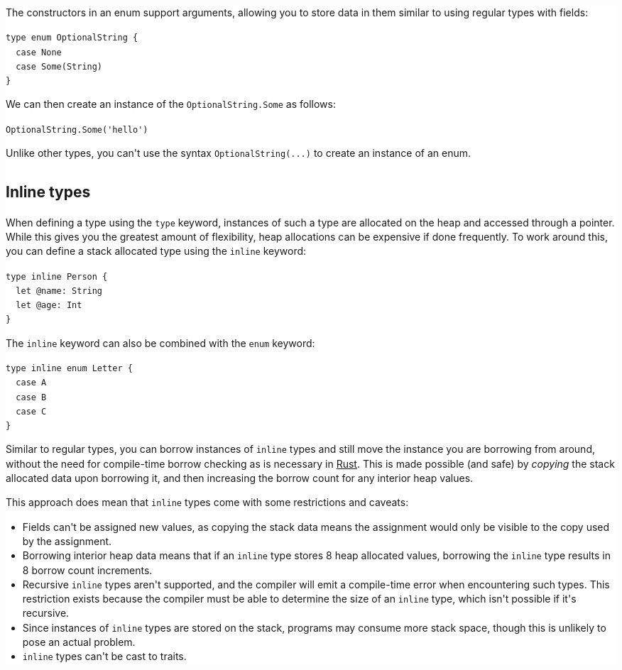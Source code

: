 The constructors in an enum support arguments, allowing you to store data in
them similar to using regular types with fields:

```inko
type enum OptionalString {
  case None
  case Some(String)
}
```

We can then create an instance of the `OptionalString.Some` as follows:

```inko
OptionalString.Some('hello')
```

Unlike other types, you can't use the syntax `OptionalString(...)` to create an
instance of an enum.

## Inline types

When defining a type using the `type` keyword, instances of such a type are
allocated on the heap and accessed through a pointer. While this gives you the
greatest amount of flexibility, heap allocations can be expensive if done
frequently. To work around this, you can define a stack allocated type using the
`inline` keyword:

```inko
type inline Person {
  let @name: String
  let @age: Int
}
```

The `inline` keyword can also be combined with the `enum` keyword:

```inko
type inline enum Letter {
  case A
  case B
  case C
}
```

Similar to regular types, you can borrow instances of `inline` types and still
move the instance you are borrowing from around, without the need for
compile-time borrow checking as is necessary in
[Rust](https://www.rust-lang.org/). This is made possible (and safe) by
_copying_ the stack allocated data upon borrowing it, and then increasing the
borrow count for any interior heap values.

This approach does mean that `inline` types come with some restrictions and
caveats:

- Fields can't be assigned new values, as copying the stack data means the
  assignment would only be visible to the copy used by the assignment.
- Borrowing interior heap data means that if an `inline` type stores 8 heap
  allocated values, borrowing the `inline` type results in 8 borrow count
  increments.
- Recursive `inline` types aren't supported, and the compiler will emit a
  compile-time error when encountering such types. This restriction exists
  because the compiler must be able to determine the size of an `inline` type,
  which isn't possible if it's recursive.
- Since instances of `inline` types are stored on the stack, programs may
  consume more stack space, though this is unlikely to pose an actual problem.
- `inline` types can't be cast to traits.
